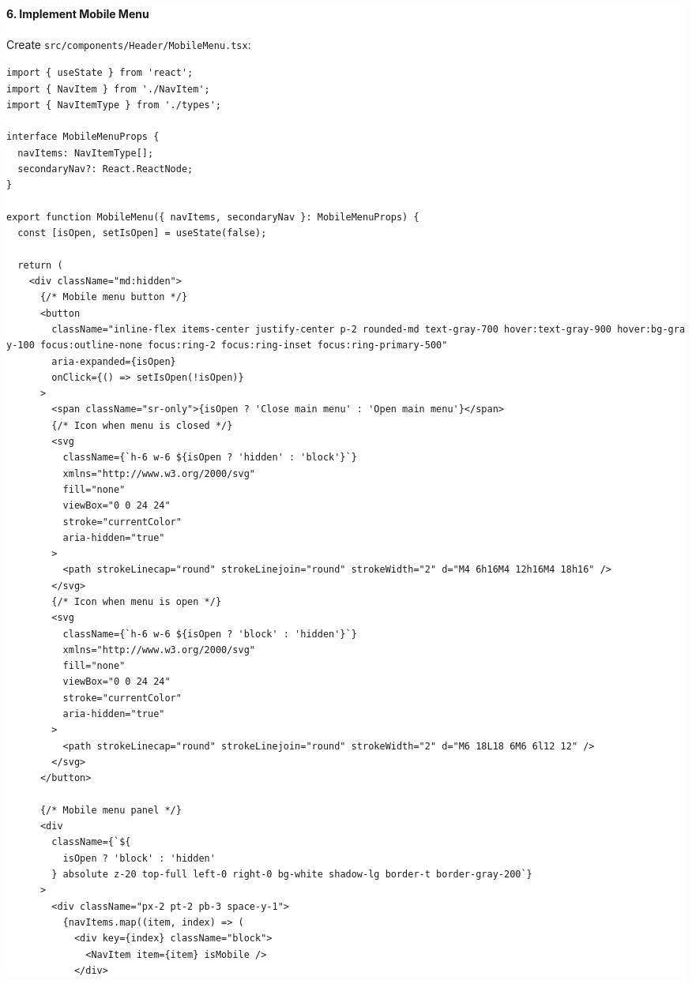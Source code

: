 #### 6. Implement Mobile Menu

Create `src/components/Header/MobileMenu.tsx`:

```tsx
import { useState } from 'react';
import { NavItem } from './NavItem';
import { NavItemType } from './types';

interface MobileMenuProps {
  navItems: NavItemType[];
  secondaryNav?: React.ReactNode;
}

export function MobileMenu({ navItems, secondaryNav }: MobileMenuProps) {
  const [isOpen, setIsOpen] = useState(false);
  
  return (
    <div className="md:hidden">
      {/* Mobile menu button */}
      <button
        className="inline-flex items-center justify-center p-2 rounded-md text-gray-700 hover:text-gray-900 hover:bg-gray-100 focus:outline-none focus:ring-2 focus:ring-inset focus:ring-primary-500"
        aria-expanded={isOpen}
        onClick={() => setIsOpen(!isOpen)}
      >
        <span className="sr-only">{isOpen ? 'Close main menu' : 'Open main menu'}</span>
        {/* Icon when menu is closed */}
        <svg
          className={`h-6 w-6 ${isOpen ? 'hidden' : 'block'}`}
          xmlns="http://www.w3.org/2000/svg"
          fill="none"
          viewBox="0 0 24 24"
          stroke="currentColor"
          aria-hidden="true"
        >
          <path strokeLinecap="round" strokeLinejoin="round" strokeWidth="2" d="M4 6h16M4 12h16M4 18h16" />
        </svg>
        {/* Icon when menu is open */}
        <svg
          className={`h-6 w-6 ${isOpen ? 'block' : 'hidden'}`}
          xmlns="http://www.w3.org/2000/svg"
          fill="none"
          viewBox="0 0 24 24"
          stroke="currentColor"
          aria-hidden="true"
        >
          <path strokeLinecap="round" strokeLinejoin="round" strokeWidth="2" d="M6 18L18 6M6 6l12 12" />
        </svg>
      </button>
      
      {/* Mobile menu panel */}
      <div
        className={`${
          isOpen ? 'block' : 'hidden'
        } absolute z-20 top-full left-0 right-0 bg-white shadow-lg border-t border-gray-200`}
      >
        <div className="px-2 pt-2 pb-3 space-y-1">
          {navItems.map((item, index) => (
            <div key={index} className="block">
              <NavItem item={item} isMobile />
            </div>
```